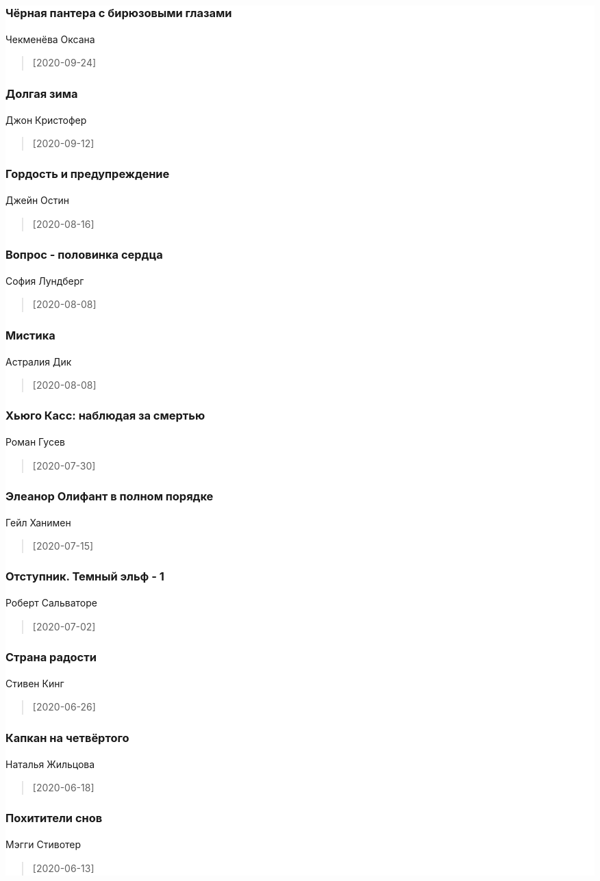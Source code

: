
### Чёрная пантера с бирюзовыми глазами
Чекменёва Оксана
> [2020-09-24] 


### Долгая зима
Джон Кристофер
> [2020-09-12] 


### Гордость и предупреждение
Джейн Остин
> [2020-08-16] 


### Вопрос - половинка сердца
София Лундберг
> [2020-08-08] 


### Мистика
Астралия Дик
> [2020-08-08] 


### Хьюго Касс: наблюдая за смертью
Роман Гусев
> [2020-07-30] 


### Элеанор Олифант в полном порядке
Гейл Ханимен
> [2020-07-15] 


### Отступник. Темный эльф - 1
Роберт Сальваторе
> [2020-07-02] 


### Страна радости
Стивен Кинг
> [2020-06-26] 


### Капкан на четвёртого
Наталья Жильцова
> [2020-06-18] 


### Похитители снов
Мэгги Стивотер
> [2020-06-13] 
